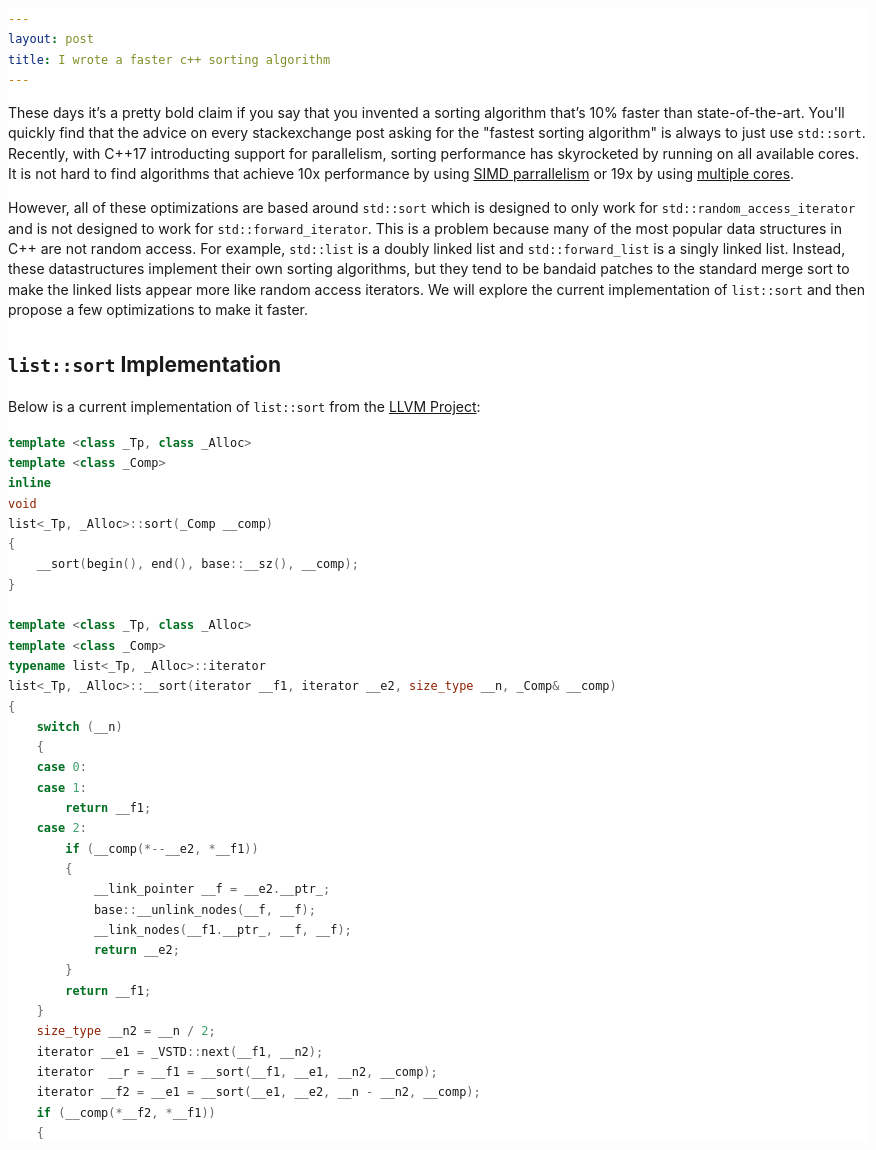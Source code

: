 ```yaml
---
layout: post
title: I wrote a faster c++ sorting algorithm
---
```


These days it’s a pretty bold claim if you say that you invented a sorting algorithm that’s 10% faster than state-of-the-art. You'll quickly find that the advice on every stackexchange post asking for the "fastest sorting algorithm" is always to just use `std::sort`. Recently, with C++17 introducting support for parallelism, sorting performance has skyrocketed by running on all available cores. It is not hard to find algorithms that achieve 10x performance by using [SIMD parrallelism](https://opensource.googleblog.com/2022/06/Vectorized%20and%20performance%20portable%20Quicksort.html) or 19x by using [multiple cores](https://duvanenko.tech.blog/2023/10/29/sorting-19x-faster-than-c-parallel-sort/).

However, all of these optimizations are based around ``std::sort`` which is designed to only work for `std::random_access_iterator` and is not designed to work for `std::forward_iterator`. This is a problem because many of the most popular data structures in C++ are not random access. For example, `std::list` is a doubly linked list and `std::forward_list` is a singly linked list. Instead, these datastructures implement their own sorting algorithms, but they tend to be bandaid patches to the standard merge sort to make the linked lists appear more like random access iterators. We will explore the current implementation of `list::sort` and then propose a few optimizations to make it faster.


## ``list::sort`` Implementation
Below is a current implementation of `list::sort` from the [LLVM Project](https://github.com/llvm/llvm-project/blob/2c2d291b4568381999442e47fc77f949f19be0bc/libcxx/include/list#L1591):

```cpp
template <class _Tp, class _Alloc>
template <class _Comp>
inline
void
list<_Tp, _Alloc>::sort(_Comp __comp)
{
    __sort(begin(), end(), base::__sz(), __comp);
}

template <class _Tp, class _Alloc>
template <class _Comp>
typename list<_Tp, _Alloc>::iterator
list<_Tp, _Alloc>::__sort(iterator __f1, iterator __e2, size_type __n, _Comp& __comp)
{
    switch (__n)
    {
    case 0:
    case 1:
        return __f1;
    case 2:
        if (__comp(*--__e2, *__f1))
        {
            __link_pointer __f = __e2.__ptr_;
            base::__unlink_nodes(__f, __f);
            __link_nodes(__f1.__ptr_, __f, __f);
            return __e2;
        }
        return __f1;
    }
    size_type __n2 = __n / 2;
    iterator __e1 = _VSTD::next(__f1, __n2);
    iterator  __r = __f1 = __sort(__f1, __e1, __n2, __comp);
    iterator __f2 = __e1 = __sort(__e1, __e2, __n - __n2, __comp);
    if (__comp(*__f2, *__f1))
    {
```